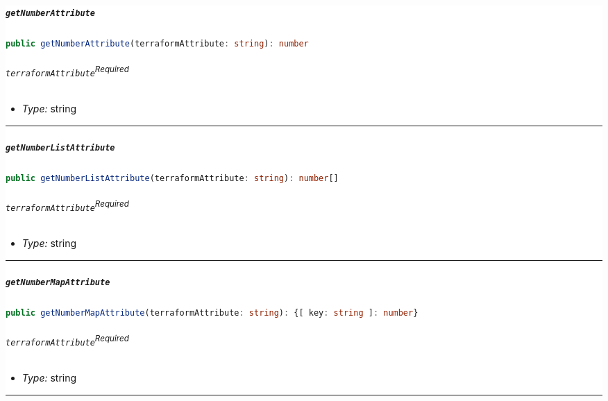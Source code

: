 
##### `getNumberAttribute` <a name="getNumberAttribute" id="@cdktf/provider-cloudflare.dataCloudflareCustomPagesList.DataCloudflareCustomPagesListResultOutputReference.getNumberAttribute"></a>

```typescript
public getNumberAttribute(terraformAttribute: string): number
```

###### `terraformAttribute`<sup>Required</sup> <a name="terraformAttribute" id="@cdktf/provider-cloudflare.dataCloudflareCustomPagesList.DataCloudflareCustomPagesListResultOutputReference.getNumberAttribute.parameter.terraformAttribute"></a>

- *Type:* string

---

##### `getNumberListAttribute` <a name="getNumberListAttribute" id="@cdktf/provider-cloudflare.dataCloudflareCustomPagesList.DataCloudflareCustomPagesListResultOutputReference.getNumberListAttribute"></a>

```typescript
public getNumberListAttribute(terraformAttribute: string): number[]
```

###### `terraformAttribute`<sup>Required</sup> <a name="terraformAttribute" id="@cdktf/provider-cloudflare.dataCloudflareCustomPagesList.DataCloudflareCustomPagesListResultOutputReference.getNumberListAttribute.parameter.terraformAttribute"></a>

- *Type:* string

---

##### `getNumberMapAttribute` <a name="getNumberMapAttribute" id="@cdktf/provider-cloudflare.dataCloudflareCustomPagesList.DataCloudflareCustomPagesListResultOutputReference.getNumberMapAttribute"></a>

```typescript
public getNumberMapAttribute(terraformAttribute: string): {[ key: string ]: number}
```

###### `terraformAttribute`<sup>Required</sup> <a name="terraformAttribute" id="@cdktf/provider-cloudflare.dataCloudflareCustomPagesList.DataCloudflareCustomPagesListResultOutputReference.getNumberMapAttribute.parameter.terraformAttribute"></a>

- *Type:* string

---
